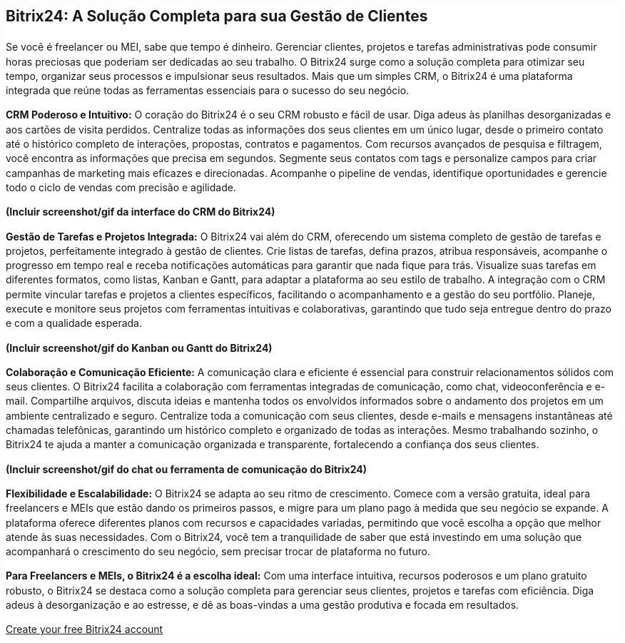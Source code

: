 ## Bitrix24: A Solução Completa para sua Gestão de Clientes

Se você é freelancer ou MEI, sabe que tempo é dinheiro.  Gerenciar clientes, projetos e tarefas administrativas pode consumir horas preciosas que poderiam ser dedicadas ao seu trabalho.  O Bitrix24 surge como a solução completa para otimizar seu tempo, organizar seus processos e impulsionar seus resultados.  Mais que um simples CRM, o Bitrix24 é uma plataforma integrada que reúne todas as ferramentas essenciais para o sucesso do seu negócio.

**CRM Poderoso e Intuitivo:**  O coração do Bitrix24 é o seu CRM robusto e fácil de usar.  Diga adeus às planilhas desorganizadas e aos cartões de visita perdidos.  Centralize todas as informações dos seus clientes em um único lugar, desde o primeiro contato até o histórico completo de interações, propostas, contratos e pagamentos.  Com recursos avançados de pesquisa e filtragem, você encontra as informações que precisa em segundos.  Segmente seus contatos com tags e personalize campos para criar campanhas de marketing mais eficazes e direcionadas.  Acompanhe o pipeline de vendas, identifique oportunidades e gerencie todo o ciclo de vendas com precisão e agilidade.

**(Incluir screenshot/gif da interface do CRM do Bitrix24)**

**Gestão de Tarefas e Projetos Integrada:**  O Bitrix24 vai além do CRM, oferecendo um sistema completo de gestão de tarefas e projetos, perfeitamente integrado à gestão de clientes.  Crie listas de tarefas, defina prazos, atribua responsáveis, acompanhe o progresso em tempo real e receba notificações automáticas para garantir que nada fique para trás.  Visualize suas tarefas em diferentes formatos, como listas, Kanban e Gantt, para adaptar a plataforma ao seu estilo de trabalho.  A integração com o CRM permite vincular tarefas e projetos a clientes específicos, facilitando o acompanhamento e a gestão do seu portfólio.  Planeje, execute e monitore seus projetos com ferramentas intuitivas e colaborativas, garantindo que tudo seja entregue dentro do prazo e com a qualidade esperada.

**(Incluir screenshot/gif do Kanban ou Gantt do Bitrix24)**

**Colaboração e Comunicação Eficiente:**  A comunicação clara e eficiente é essencial para construir relacionamentos sólidos com seus clientes.  O Bitrix24 facilita a colaboração com ferramentas integradas de comunicação, como chat, videoconferência e e-mail.  Compartilhe arquivos, discuta ideias e mantenha todos os envolvidos informados sobre o andamento dos projetos em um ambiente centralizado e seguro.  Centralize toda a comunicação com seus clientes, desde e-mails e mensagens instantâneas até chamadas telefônicas, garantindo um histórico completo e organizado de todas as interações.  Mesmo trabalhando sozinho, o Bitrix24 te ajuda a manter a comunicação organizada e transparente, fortalecendo a confiança dos seus clientes.

**(Incluir screenshot/gif do chat ou ferramenta de comunicação do Bitrix24)**

**Flexibilidade e Escalabilidade:** O Bitrix24 se adapta ao seu ritmo de crescimento.  Comece com a versão gratuita, ideal para freelancers e MEIs que estão dando os primeiros passos, e migre para um plano pago à medida que seu negócio se expande.  A plataforma oferece diferentes planos com recursos e capacidades variadas, permitindo que você escolha a opção que melhor atende às suas necessidades.  Com o Bitrix24, você tem a tranquilidade de saber que está investindo em uma solução que acompanhará o crescimento do seu negócio, sem precisar trocar de plataforma no futuro.


**Para Freelancers e MEIs, o Bitrix24 é a escolha ideal:**  Com uma interface intuitiva, recursos poderosos e um plano gratuito robusto, o Bitrix24 se destaca como a solução completa para gerenciar seus clientes, projetos e tarefas com eficiência.  Diga adeus à desorganização e ao estresse, e dê as boas-vindas a uma gestão produtiva e focada em resultados.

<a href="https://www.bitrix24.com/create.php?p=25482205&p1=3.CRM%D0%B4%D0%BB%D1%8F%D1%84%D1%80%D0%B8%D0%BB%D0%B0%D0%BD%D1%81%D0%B5%D1%80%D0%BE%D0%B2%D0%B8%D0%98%D0%9F%3A%D0%9A%D0%B0%D0%BA%D0%BE%D1%80%D0%B3%D0%B0%D0%BD%D0%B8%D0%B7%D0%BE%D0%B2%D0%B0%D1%82%D1%8C%D0%BA%D0%BB%D0%B8%D0%B5%D0%BD%D1%82%D0%BE%D0%B2%D0%B8%D0%BD%D0%B5%D1%81%D0%BE%D0%B9%D1%82%D0%B8%D1%81%D1%83%D0%BC%D0%B0" rel="noindex nofollow">Create your free Bitrix24 account</a>
